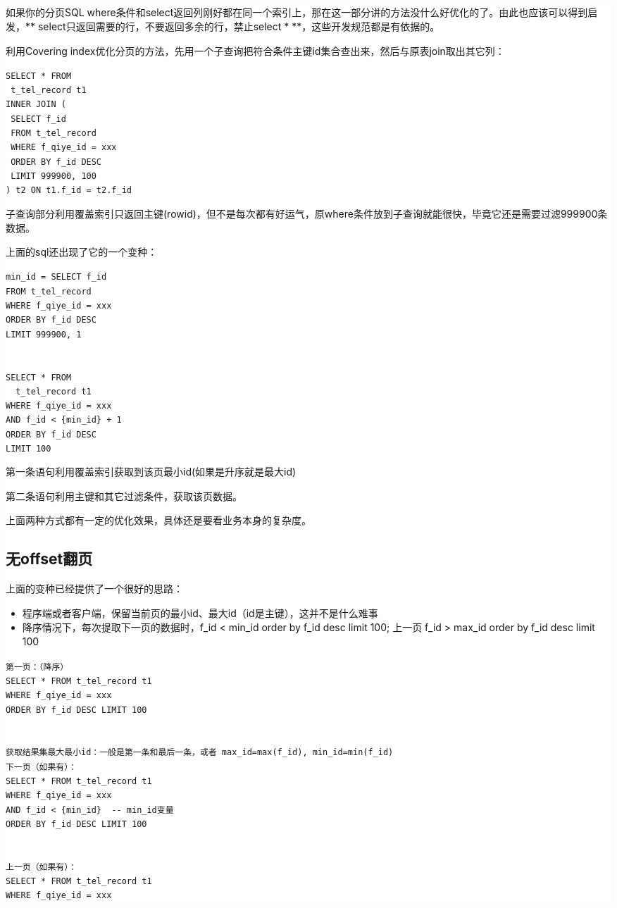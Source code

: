 如果你的分页SQL where条件和select返回列刚好都在同一个索引上，那在这一部分讲的方法没什么好优化的了。由此也应该可以得到启发，** select只返回需要的行，不要返回多余的行，禁止select \* **，这些开发规范都是有依据的。


利用Covering index优化分页的方法，先用一个子查询把符合条件主键id集合查出来，然后与原表join取出其它列：

```
SELECT * FROM
 t_tel_record t1
INNER JOIN (
 SELECT f_id
 FROM t_tel_record
 WHERE f_qiye_id = xxx
 ORDER BY f_id DESC
 LIMIT 999900, 100
) t2 ON t1.f_id = t2.f_id
```

子查询部分利用覆盖索引只返回主键(rowid)，但不是每次都有好运气，原where条件放到子查询就能很快，毕竟它还是需要过滤999900条数据。

上面的sql还出现了它的一个变种：

```
min_id = SELECT f_id
FROM t_tel_record
WHERE f_qiye_id = xxx
ORDER BY f_id DESC
LIMIT 999900, 1
 
 
SELECT * FROM
  t_tel_record t1
WHERE f_qiye_id = xxx
AND f_id < {min_id} + 1
ORDER BY f_id DESC
LIMIT 100
```

第一条语句利用覆盖索引获取到该页最小id(如果是升序就是最大id)

第二条语句利用主键和其它过滤条件，获取该页数据。

上面两种方式都有一定的优化效果，具体还是要看业务本身的复杂度。

## 无offset翻页
上面的变种已经提供了一个很好的思路：

* 程序端或者客户端，保留当前页的最小id、最大id（id是主键），这并不是什么难事
* 降序情况下，每次提取下一页的数据时，f_id < min_id order by f_id desc limit 100;  上一页 f_id > max_id order by f_id desc limit 100

```
第一页：（降序）
SELECT * FROM t_tel_record t1
WHERE f_qiye_id = xxx
ORDER BY f_id DESC LIMIT 100
 
 
获取结果集最大最小id：一般是第一条和最后一条，或者 max_id=max(f_id), min_id=min(f_id)
下一页（如果有）：
SELECT * FROM t_tel_record t1
WHERE f_qiye_id = xxx
AND f_id < {min_id}  -- min_id变量
ORDER BY f_id DESC LIMIT 100
 
 
上一页（如果有）：
SELECT * FROM t_tel_record t1
WHERE f_qiye_id = xxx
```